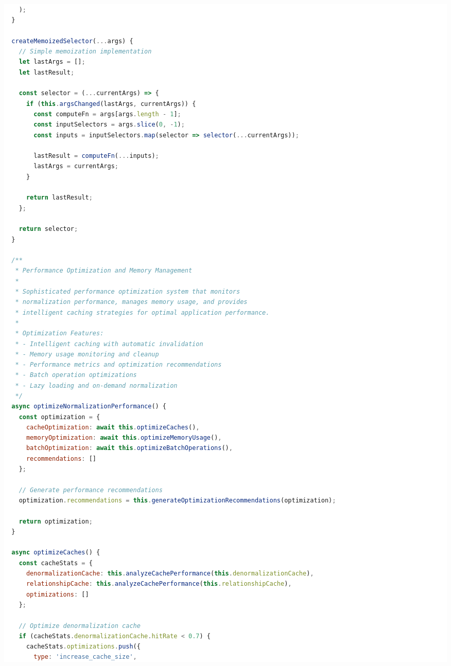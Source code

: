 ```javascript
    );
  }

  createMemoizedSelector(...args) {
    // Simple memoization implementation
    let lastArgs = [];
    let lastResult;

    const selector = (...currentArgs) => {
      if (this.argsChanged(lastArgs, currentArgs)) {
        const computeFn = args[args.length - 1];
        const inputSelectors = args.slice(0, -1);
        const inputs = inputSelectors.map(selector => selector(...currentArgs));
        
        lastResult = computeFn(...inputs);
        lastArgs = currentArgs;
      }
      
      return lastResult;
    };

    return selector;
  }

  /**
   * Performance Optimization and Memory Management
   * 
   * Sophisticated performance optimization system that monitors
   * normalization performance, manages memory usage, and provides
   * intelligent caching strategies for optimal application performance.
   * 
   * Optimization Features:
   * - Intelligent caching with automatic invalidation
   * - Memory usage monitoring and cleanup
   * - Performance metrics and optimization recommendations
   * - Batch operation optimizations
   * - Lazy loading and on-demand normalization
   */
  async optimizeNormalizationPerformance() {
    const optimization = {
      cacheOptimization: await this.optimizeCaches(),
      memoryOptimization: await this.optimizeMemoryUsage(),
      batchOptimization: await this.optimizeBatchOperations(),
      recommendations: []
    };

    // Generate performance recommendations
    optimization.recommendations = this.generateOptimizationRecommendations(optimization);

    return optimization;
  }

  async optimizeCaches() {
    const cacheStats = {
      denormalizationCache: this.analyzeCachePerformance(this.denormalizationCache),
      relationshipCache: this.analyzeCachePerformance(this.relationshipCache),
      optimizations: []
    };

    // Optimize denormalization cache
    if (cacheStats.denormalizationCache.hitRate < 0.7) {
      cacheStats.optimizations.push({
        type: 'increase_cache_size',
```
